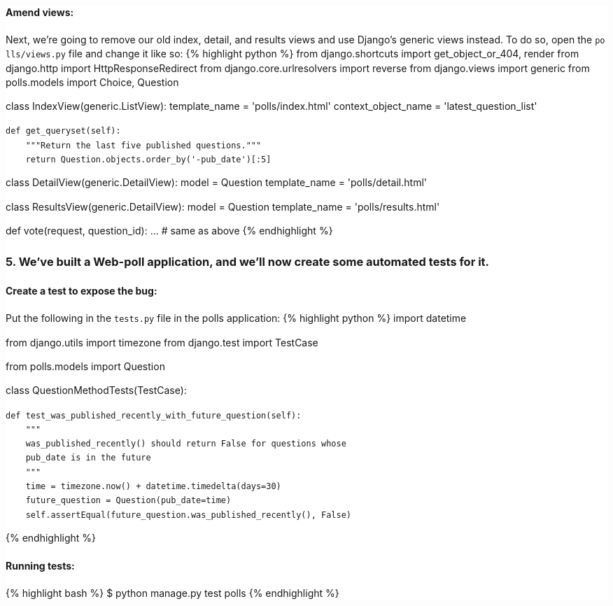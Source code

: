 #### Amend views:
Next, we’re going to remove our old index, detail, and results views and use Django’s generic views instead. To do so, open the `polls/views.py` file and change it like so:
{% highlight python %}
from django.shortcuts import get_object_or_404, render
from django.http import HttpResponseRedirect
from django.core.urlresolvers import reverse
from django.views import generic
from polls.models import Choice, Question

class IndexView(generic.ListView):
    template_name = 'polls/index.html'
    context_object_name = 'latest_question_list'

    def get_queryset(self):
        """Return the last five published questions."""
        return Question.objects.order_by('-pub_date')[:5]

class DetailView(generic.DetailView):
    model = Question
    template_name = 'polls/detail.html'

class ResultsView(generic.DetailView):
    model = Question
    template_name = 'polls/results.html'

def vote(request, question_id):
    ... # same as above
{% endhighlight %}

### 5. We’ve built a Web-poll application, and we’ll now create some automated tests for it.
#### Create a test to expose the bug:
Put the following in the `tests.py` file in the polls application:
{% highlight python %}
import datetime

from django.utils import timezone
from django.test import TestCase

from polls.models import Question

class QuestionMethodTests(TestCase):

    def test_was_published_recently_with_future_question(self):
        """
        was_published_recently() should return False for questions whose
        pub_date is in the future
        """
        time = timezone.now() + datetime.timedelta(days=30)
        future_question = Question(pub_date=time)
        self.assertEqual(future_question.was_published_recently(), False)
{% endhighlight %}

#### Running tests:
{% highlight bash %}
$ python manage.py test polls
{% endhighlight %}
